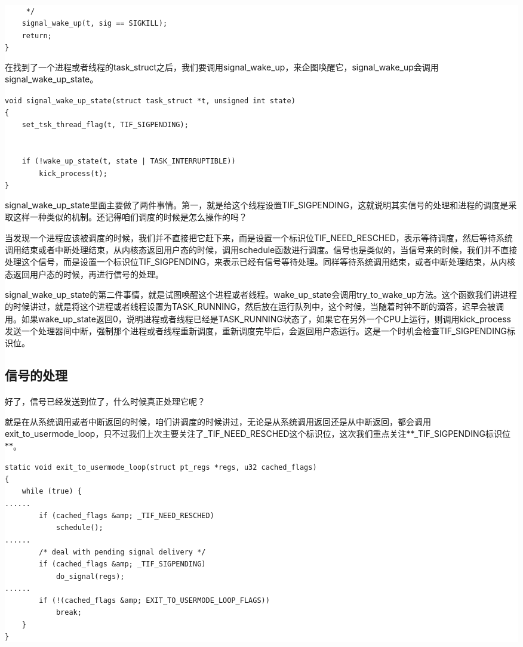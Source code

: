 ```
	 */
	signal_wake_up(t, sig == SIGKILL);
	return;
}

```

在找到了一个进程或者线程的task_struct之后，我们要调用signal_wake_up，来企图唤醒它，signal_wake_up会调用signal_wake_up_state。

```
void signal_wake_up_state(struct task_struct *t, unsigned int state)
{
	set_tsk_thread_flag(t, TIF_SIGPENDING);


	if (!wake_up_state(t, state | TASK_INTERRUPTIBLE))
		kick_process(t);
}

```

signal_wake_up_state里面主要做了两件事情。第一，就是给这个线程设置TIF_SIGPENDING，这就说明其实信号的处理和进程的调度是采取这样一种类似的机制。还记得咱们调度的时候是怎么操作的吗？

当发现一个进程应该被调度的时候，我们并不直接把它赶下来，而是设置一个标识位TIF_NEED_RESCHED，表示等待调度，然后等待系统调用结束或者中断处理结束，从内核态返回用户态的时候，调用schedule函数进行调度。信号也是类似的，当信号来的时候，我们并不直接处理这个信号，而是设置一个标识位TIF_SIGPENDING，来表示已经有信号等待处理。同样等待系统调用结束，或者中断处理结束，从内核态返回用户态的时候，再进行信号的处理。

signal_wake_up_state的第二件事情，就是试图唤醒这个进程或者线程。wake_up_state会调用try_to_wake_up方法。这个函数我们讲进程的时候讲过，就是将这个进程或者线程设置为TASK_RUNNING，然后放在运行队列中，这个时候，当随着时钟不断的滴答，迟早会被调用。如果wake_up_state返回0，说明进程或者线程已经是TASK_RUNNING状态了，如果它在另外一个CPU上运行，则调用kick_process发送一个处理器间中断，强制那个进程或者线程重新调度，重新调度完毕后，会返回用户态运行。这是一个时机会检查TIF_SIGPENDING标识位。

## 信号的处理

好了，信号已经发送到位了，什么时候真正处理它呢？

就是在从系统调用或者中断返回的时候，咱们讲调度的时候讲过，无论是从系统调用返回还是从中断返回，都会调用exit_to_usermode_loop，只不过我们上次主要关注了_TIF_NEED_RESCHED这个标识位，这次我们重点关注**_TIF_SIGPENDING标识位**。

```
static void exit_to_usermode_loop(struct pt_regs *regs, u32 cached_flags)
{
	while (true) {
......
		if (cached_flags &amp; _TIF_NEED_RESCHED)
			schedule();
......
		/* deal with pending signal delivery */
		if (cached_flags &amp; _TIF_SIGPENDING)
			do_signal(regs);
......
		if (!(cached_flags &amp; EXIT_TO_USERMODE_LOOP_FLAGS))
			break;
	}
}

```
